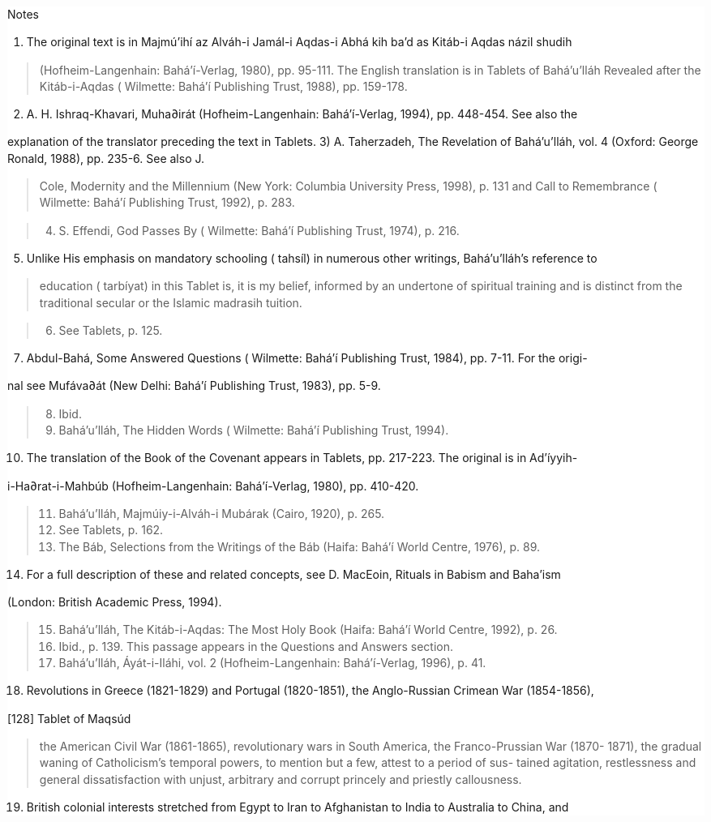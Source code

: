 Notes
1) The original text is in Majmú’ihí az Alváh-i Jamál-i Aqdas-i Abhá kih ba’d as Kitáb-i Aqdas názil shudih

> (Hofheim-Langenhain: Bahá’í-Verlag, 1980), pp. 95-111. The English translation is in Tablets of Bahá’u’lláh
> Revealed after the Kitáb-i-Aqdas ( Wilmette: Bahá’í Publishing Trust, 1988), pp. 159-178.
2) A. H. Ishraq-Khavari, Muha∂irát (Hofheim-Langenhain: Bahá’í-Verlag, 1994), pp. 448-454. See also the

explanation of the translator preceding the text in Tablets.
3) A. Taherzadeh, The Revelation of Bahá’u’lláh, vol. 4 (Oxford: George Ronald, 1988), pp. 235-6. See also J.

> Cole, Modernity and the Millennium (New York: Columbia University Press, 1998), p. 131 and Call to
> Remembrance ( Wilmette: Bahá’í Publishing Trust, 1992), p. 283.

> 4) S. Effendi, God Passes By ( Wilmette: Bahá’í Publishing Trust, 1974), p. 216.
5) Unlike His emphasis on mandatory schooling ( tahsíl) in numerous other writings, Bahá’u’lláh’s reference to

> education ( tarbíyat) in this Tablet is, it is my belief, informed by an undertone of spiritual training and is
> distinct from the traditional secular or the Islamic madrasih tuition.

> 6) See Tablets, p. 125.
7) Abdul-Bahá, Some Answered Questions ( Wilmette: Bahá’í Publishing Trust, 1984), pp. 7-11. For the origi-

nal see Mufáva∂át (New Delhi: Bahá’í Publishing Trust, 1983), pp. 5-9.

> 8) Ibid.
> 9) Bahá’u’lláh, The Hidden Words ( Wilmette: Bahá’í Publishing Trust, 1994).
10) The translation of the Book of the Covenant appears in Tablets, pp. 217-223. The original is in Ad’íyyih-

i-Ha∂rat-i-Mahbúb (Hofheim-Langenhain: Bahá’í-Verlag, 1980), pp. 410-420.

> 11) Bahá’u’lláh, Majmúiy-i-Alváh-i Mubárak (Cairo, 1920), p. 265.
> 12) See Tablets, p. 162.
> 13) The Báb, Selections from the Writings of the Báb (Haifa: Bahá’í World Centre, 1976), p. 89.
14) For a full description of these and related concepts, see D. MacEoin, Rituals in Babism and Baha’ism

(London: British Academic Press, 1994).

> 15) Bahá’u’lláh, The Kitáb-i-Aqdas: The Most Holy Book (Haifa: Bahá’í World Centre, 1992), p. 26.
> 16) Ibid., p. 139. This passage appears in the Questions and Answers section.
> 17) Bahá’u’lláh, Áyát-i-Iláhi, vol. 2 (Hofheim-Langenhain: Bahá’í-Verlag, 1996), p. 41.

18) Revolutions in Greece (1821-1829) and Portugal (1820-1851), the Anglo-Russian Crimean War (1854-1856),

\[128\] Tablet of Maqsúd

> the American Civil War (1861-1865), revolutionary wars in South America, the Franco-Prussian War (1870-
> 1871), the gradual waning of Catholicism’s temporal powers, to mention but a few, attest to a period of sus-
> tained agitation, restlessness and general dissatisfaction with unjust, arbitrary and corrupt princely and
> priestly callousness.
19) British colonial interests stretched from Egypt to Iran to Afghanistan to India to Australia to China, and
